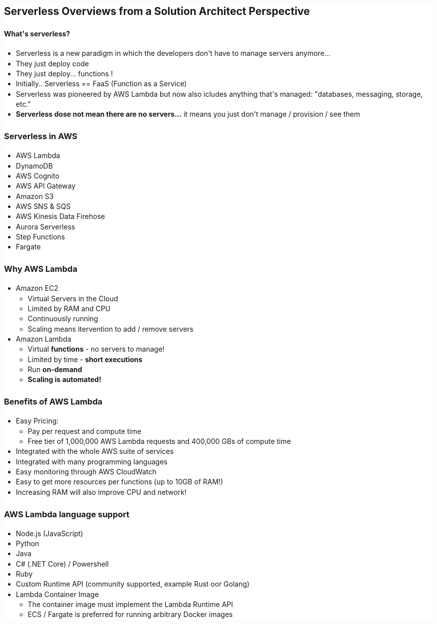 ## Serverless Overviews from a Solution Architect Perspective
#### What's serverless?
- Serverless is a new paradigm in which the developers don't have to manage servers anymore...
- They just deploy code
- They just deploy... functions !
- Initially.. Serverless == FaaS (Function as a Service)
- Serverless was pioneered by AWS Lambda but now also icludes anything that's managed: "databases, messaging, storage, etc."
- **Serverless dose not mean there are no servers...**
  it means you just don't manage / provision / see them

### Serverless in AWS
- AWS Lambda
- DynamoDB
- AWS Cognito
- AWS API Gateway
- Amazon S3
- AWS SNS & SQS
- AWS Kinesis Data Firehose
- Aurora Serverless
- Step Functions
- Fargate

### Why AWS Lambda
- Amazon EC2
  - Virtual Servers in the Cloud
  - Limited by RAM and CPU
  - Continuously running
  - Scaling means itervention to add / remove servers
- Amazon Lambda
  - Virtual **functions** - no servers to manage!
  - Limited by time - **short executions**
  - Run **on-demand**
  - **Scaling is automated!**

### Benefits of AWS Lambda
- Easy Pricing:
  - Pay per request and compute time
  - Free tier of 1,000,000 AWS Lambda requests and 400,000 GBs of compute time
- Integrated with the whole AWS suite of services
- Integrated with many programming languages
- Easy monitoring through AWS CloudWatch
- Easy to get more resources per functions (up to 10GB of RAM!)
- Increasing RAM will also improve CPU and network!

### AWS Lambda language support
- Node.js (JavaScript)
- Python
- Java
- C# (.NET Core) / Powershell
- Ruby
- Custom Runtime API (community supported, example Rust oor Golang)
- Lambda Container Image
  - The container image must implement the Lambda Runtime API
  - ECS / Fargate is preferred for running arbitrary Docker images
